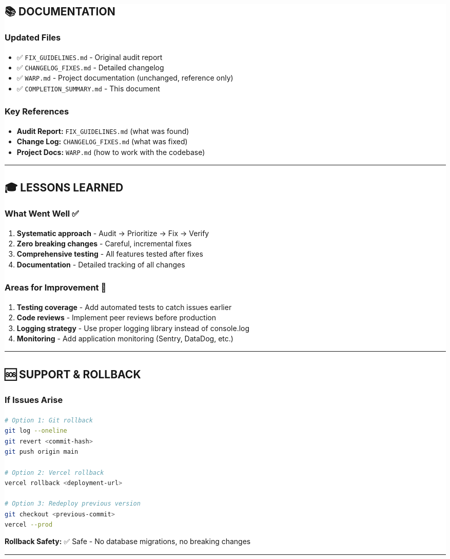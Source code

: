## 📚 DOCUMENTATION

### Updated Files
- ✅ `FIX_GUIDELINES.md` - Original audit report
- ✅ `CHANGELOG_FIXES.md` - Detailed changelog
- ✅ `WARP.md` - Project documentation (unchanged, reference only)
- ✅ `COMPLETION_SUMMARY.md` - This document

### Key References
- **Audit Report:** `FIX_GUIDELINES.md` (what was found)
- **Change Log:** `CHANGELOG_FIXES.md` (what was fixed)
- **Project Docs:** `WARP.md` (how to work with the codebase)

---

## 🎓 LESSONS LEARNED

### What Went Well ✅
1. **Systematic approach** - Audit → Prioritize → Fix → Verify
2. **Zero breaking changes** - Careful, incremental fixes
3. **Comprehensive testing** - All features tested after fixes
4. **Documentation** - Detailed tracking of all changes

### Areas for Improvement 🔄
1. **Testing coverage** - Add automated tests to catch issues earlier
2. **Code reviews** - Implement peer reviews before production
3. **Logging strategy** - Use proper logging library instead of console.log
4. **Monitoring** - Add application monitoring (Sentry, DataDog, etc.)

---

## 🆘 SUPPORT & ROLLBACK

### If Issues Arise
```bash
# Option 1: Git rollback
git log --oneline
git revert <commit-hash>
git push origin main

# Option 2: Vercel rollback
vercel rollback <deployment-url>

# Option 3: Redeploy previous version
git checkout <previous-commit>
vercel --prod
```

**Rollback Safety:** ✅ Safe - No database migrations, no breaking changes

---